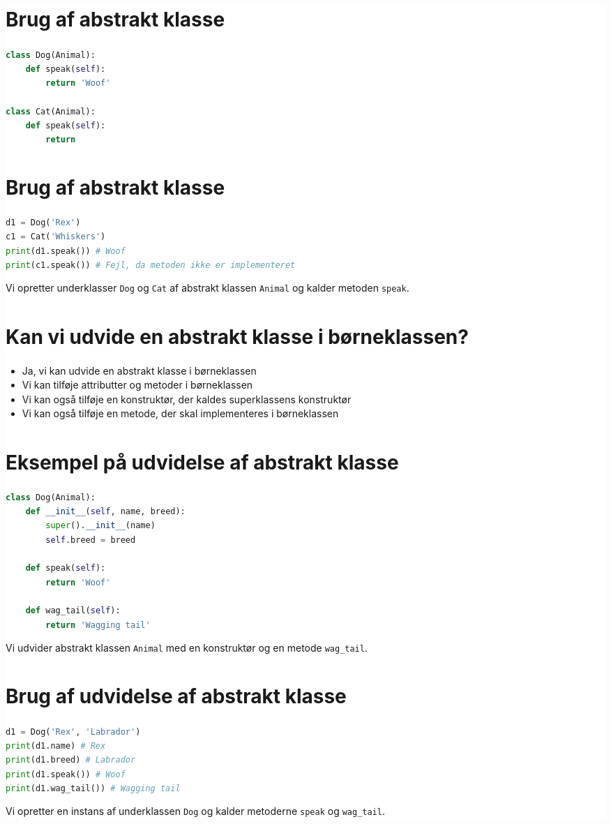 # Brug af abstrakt klasse
```python
class Dog(Animal):
    def speak(self):
        return 'Woof'

class Cat(Animal):
    def speak(self):
        return
```

# Brug af abstrakt klasse
```python
d1 = Dog('Rex')
c1 = Cat('Whiskers')
print(d1.speak()) # Woof
print(c1.speak()) # Fejl, da metoden ikke er implementeret
```
Vi opretter underklasser `Dog` og `Cat` af abstrakt klassen `Animal` og kalder metoden `speak`.

# Kan vi udvide en abstrakt klasse i børneklassen?
- Ja, vi kan udvide en abstrakt klasse i børneklassen
- Vi kan tilføje attributter og metoder i børneklassen
- Vi kan også tilføje en konstruktør, der kaldes superklassens konstruktør
- Vi kan også tilføje en metode, der skal implementeres i børneklassen

# Eksempel på udvidelse af abstrakt klasse
```python
class Dog(Animal):
    def __init__(self, name, breed):
        super().__init__(name)
        self.breed = breed

    def speak(self):
        return 'Woof'

    def wag_tail(self):
        return 'Wagging tail'
```
Vi udvider abstrakt klassen `Animal` med en konstruktør og en metode `wag_tail`.

# Brug af udvidelse af abstrakt klasse
```python
d1 = Dog('Rex', 'Labrador')
print(d1.name) # Rex
print(d1.breed) # Labrador
print(d1.speak()) # Woof
print(d1.wag_tail()) # Wagging tail
```
Vi opretter en instans af underklassen `Dog` og kalder metoderne `speak` og `wag_tail`.

